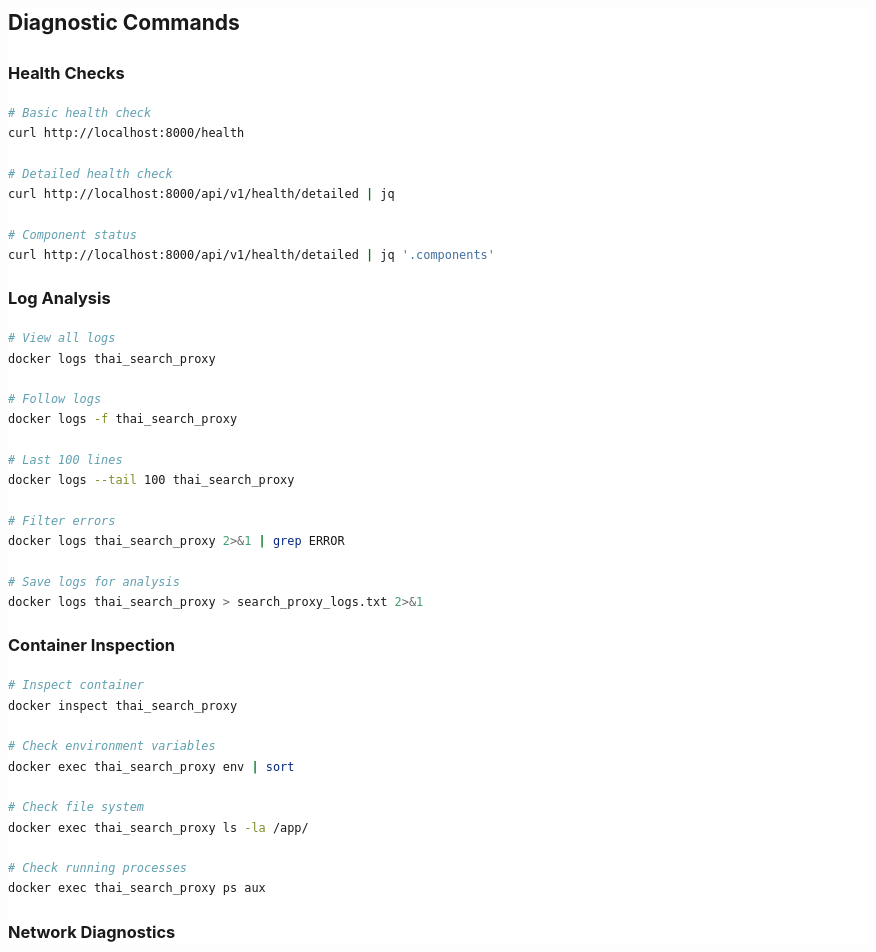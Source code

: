 ## Diagnostic Commands

### Health Checks

```bash
# Basic health check
curl http://localhost:8000/health

# Detailed health check
curl http://localhost:8000/api/v1/health/detailed | jq

# Component status
curl http://localhost:8000/api/v1/health/detailed | jq '.components'
```

### Log Analysis

```bash
# View all logs
docker logs thai_search_proxy

# Follow logs
docker logs -f thai_search_proxy

# Last 100 lines
docker logs --tail 100 thai_search_proxy

# Filter errors
docker logs thai_search_proxy 2>&1 | grep ERROR

# Save logs for analysis
docker logs thai_search_proxy > search_proxy_logs.txt 2>&1
```

### Container Inspection

```bash
# Inspect container
docker inspect thai_search_proxy

# Check environment variables
docker exec thai_search_proxy env | sort

# Check file system
docker exec thai_search_proxy ls -la /app/

# Check running processes
docker exec thai_search_proxy ps aux
```

### Network Diagnostics
